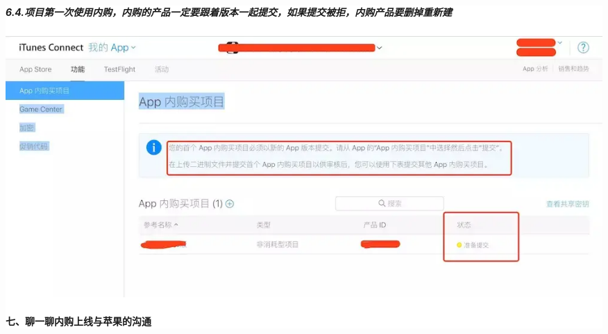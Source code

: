 ##### 6.4.项目第一次使用内购，**内购的产品一定要跟着版本一起提交**，如果提交被拒，内购产品要删掉重新建
     
![](/assets/postAssets/2019/15517788308719.webp) 

#### 七、聊一聊内购上线与苹果的沟通
